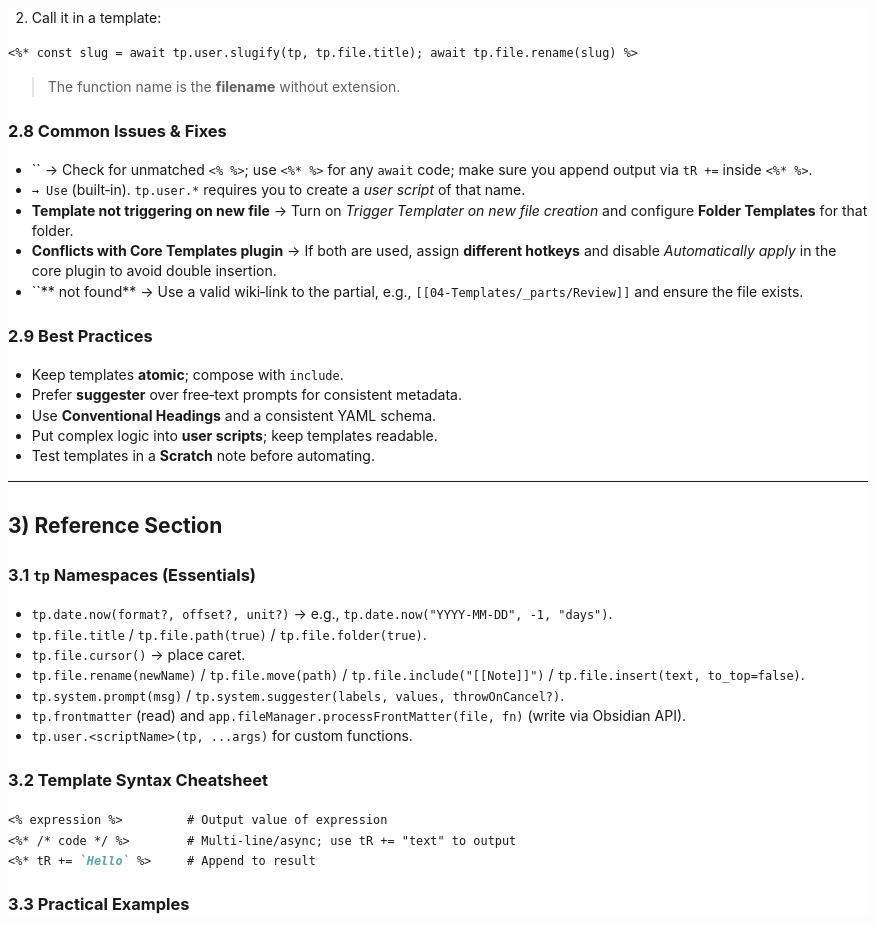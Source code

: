 2. Call it in a template:

```markdown
<%* const slug = await tp.user.slugify(tp, tp.file.title); await tp.file.rename(slug) %>
```

> The function name is the **filename** without extension.

### 2.8 Common Issues & Fixes

- `` → Check for unmatched `<% %>`; use `<%* %>` for any `await` code; make sure you append output via `tR +=` inside `<%* %>`.
- `` → Use `` (built‑in). `tp.user.*` requires you to create a *user script* of that name.
- **Template not triggering on new file** → Turn on *Trigger Templater on new file creation* and configure **Folder Templates** for that folder.
- **Conflicts with Core Templates plugin** → If both are used, assign **different hotkeys** and disable *Automatically apply* in the core plugin to avoid double insertion.
- ``** not found** → Use a valid wiki‑link to the partial, e.g., `[[04-Templates/_parts/Review]]` and ensure the file exists.

### 2.9 Best Practices

- Keep templates **atomic**; compose with `include`.
- Prefer **suggester** over free‑text prompts for consistent metadata.
- Use **Conventional Headings** and a consistent YAML schema.
- Put complex logic into **user scripts**; keep templates readable.
- Test templates in a **Scratch** note before automating.

---

## 3) Reference Section

### 3.1 `tp` Namespaces (Essentials)

- `tp.date.now(format?, offset?, unit?)` → e.g., `tp.date.now("YYYY-MM-DD", -1, "days")`.
- `tp.file.title` / `tp.file.path(true)` / `tp.file.folder(true)`.
- `tp.file.cursor()` → place caret.
- `tp.file.rename(newName)` / `tp.file.move(path)` / `tp.file.include("[[Note]]")` / `tp.file.insert(text, to_top=false)`.
- `tp.system.prompt(msg)` / `tp.system.suggester(labels, values, throwOnCancel?)`.
- `tp.frontmatter` (read) and `app.fileManager.processFrontMatter(file, fn)` (write via Obsidian API).
- `tp.user.<scriptName>(tp, ...args)` for custom functions.

### 3.2 Template Syntax Cheatsheet

```md
<% expression %>         # Output value of expression
<%* /* code */ %>        # Multi-line/async; use tR += "text" to output
<%* tR += `Hello` %>     # Append to result
```

### 3.3 Practical Examples
